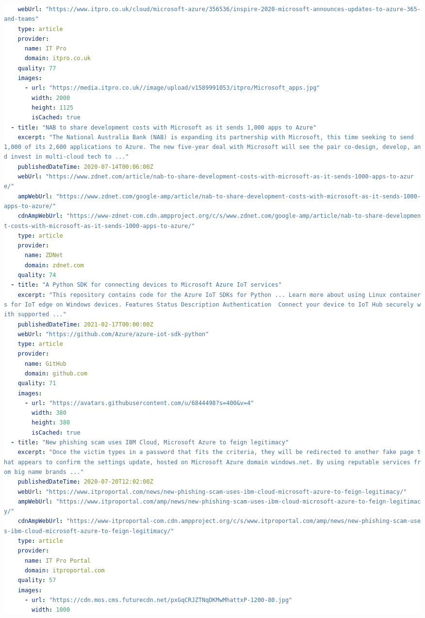 ```yaml
    webUrl: "https://www.itpro.co.uk/cloud/microsoft-azure/356536/inspire-2020-microsoft-announces-updates-to-azure-365-and-teams"
    type: article
    provider:
      name: IT Pro
      domain: itpro.co.uk
    quality: 77
    images:
      - url: "https://media.itpro.co.uk//image/upload/v1589991053/itpro/Microsoft_apps.jpg"
        width: 2000
        height: 1125
        isCached: true
  - title: "NAB to share development costs with Microsoft as it sends 1,000 apps to Azure"
    excerpt: "The National Australia Bank (NAB) is expanding its partnership with Microsoft, this time seeking to send 1,000 of its 2,600 applications to Azure. The new five-year deal with Microsoft will see the pair co-design, develop, and invest in multi-cloud tech to ..."
    publishedDateTime: 2020-07-14T00:06:00Z
    webUrl: "https://www.zdnet.com/article/nab-to-share-development-costs-with-microsoft-as-it-sends-1000-apps-to-azure/"
    ampWebUrl: "https://www.zdnet.com/google-amp/article/nab-to-share-development-costs-with-microsoft-as-it-sends-1000-apps-to-azure/"
    cdnAmpWebUrl: "https://www-zdnet-com.cdn.ampproject.org/c/s/www.zdnet.com/google-amp/article/nab-to-share-development-costs-with-microsoft-as-it-sends-1000-apps-to-azure/"
    type: article
    provider:
      name: ZDNet
      domain: zdnet.com
    quality: 74
  - title: "A Python SDK for connecting devices to Microsoft Azure IoT services"
    excerpt: "This repository contains code for the Azure IoT SDKs for Python ... Learn more about using Linux containers for IoT edge on Windows devices. Features Status Description Authentication ️ Connect your device to IoT Hub securely with supported ..."
    publishedDateTime: 2021-02-17T00:00:00Z
    webUrl: "https://github.com/Azure/azure-iot-sdk-python"
    type: article
    provider:
      name: GitHub
      domain: github.com
    quality: 71
    images:
      - url: "https://avatars.githubusercontent.com/u/6844498?s=400&v=4"
        width: 380
        height: 380
        isCached: true
  - title: "New phishing scam uses IBM Cloud, Microsoft Azure to feign legitimacy"
    excerpt: "Once the victim types in a password that fits the criteria, they will be redirected to another fake page that appears to confirm the settings update, hosted on Microsoft Azure domain windows.net. By using reputable services from big name brands ..."
    publishedDateTime: 2020-07-20T12:02:00Z
    webUrl: "https://www.itproportal.com/news/new-phishing-scam-uses-ibm-cloud-microsoft-azure-to-feign-legitimacy/"
    ampWebUrl: "https://www.itproportal.com/amp/news/new-phishing-scam-uses-ibm-cloud-microsoft-azure-to-feign-legitimacy/"
    cdnAmpWebUrl: "https://www-itproportal-com.cdn.ampproject.org/c/s/www.itproportal.com/amp/news/new-phishing-scam-uses-ibm-cloud-microsoft-azure-to-feign-legitimacy/"
    type: article
    provider:
      name: IT Pro Portal
      domain: itproportal.com
    quality: 57
    images:
      - url: "https://cdn.mos.cms.futurecdn.net/pxGqCRJZTNqDKMwMhattxP-1200-80.jpg"
        width: 1000
```